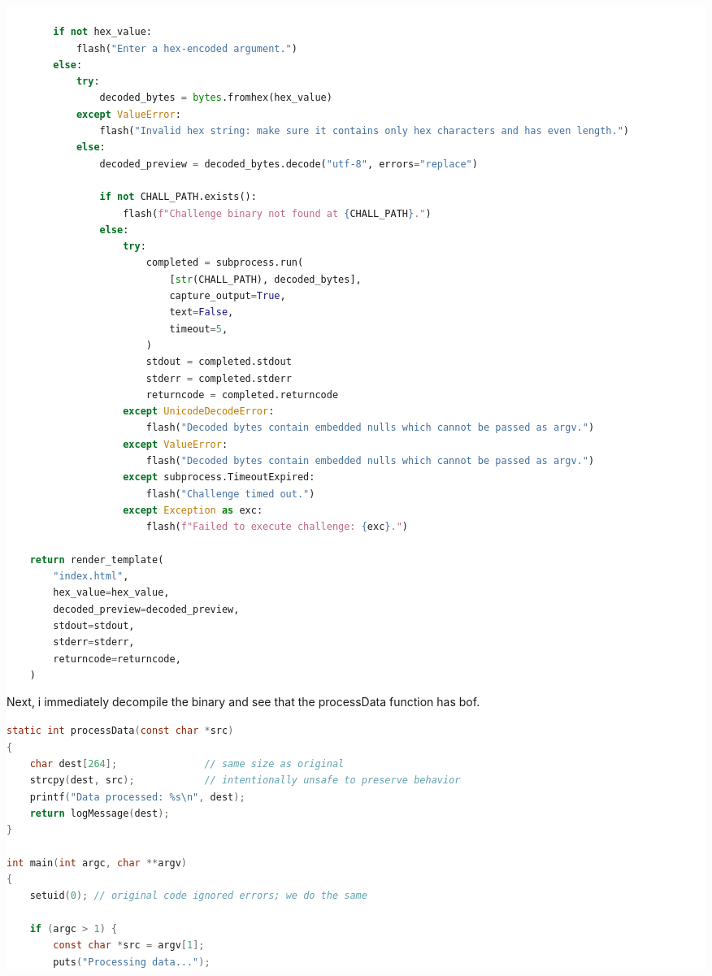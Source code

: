 ```python

        if not hex_value:
            flash("Enter a hex-encoded argument.")
        else:
            try:
                decoded_bytes = bytes.fromhex(hex_value)
            except ValueError:
                flash("Invalid hex string: make sure it contains only hex characters and has even length.")
            else:
                decoded_preview = decoded_bytes.decode("utf-8", errors="replace")

                if not CHALL_PATH.exists():
                    flash(f"Challenge binary not found at {CHALL_PATH}.")
                else:
                    try:
                        completed = subprocess.run(
                            [str(CHALL_PATH), decoded_bytes],
                            capture_output=True,
                            text=False,
                            timeout=5,
                        )
                        stdout = completed.stdout
                        stderr = completed.stderr
                        returncode = completed.returncode
                    except UnicodeDecodeError:
                        flash("Decoded bytes contain embedded nulls which cannot be passed as argv.")
                    except ValueError:
                        flash("Decoded bytes contain embedded nulls which cannot be passed as argv.")
                    except subprocess.TimeoutExpired:
                        flash("Challenge timed out.")
                    except Exception as exc:
                        flash(f"Failed to execute challenge: {exc}.")

    return render_template(
        "index.html",
        hex_value=hex_value,
        decoded_preview=decoded_preview,
        stdout=stdout,
        stderr=stderr,
        returncode=returncode,
    )
```

Next, i immediately decompile the binary and see that the processData function has bof.

```c
static int processData(const char *src)
{
    char dest[264];               // same size as original
    strcpy(dest, src);            // intentionally unsafe to preserve behavior
    printf("Data processed: %s\n", dest);
    return logMessage(dest);
}

int main(int argc, char **argv)
{
    setuid(0); // original code ignored errors; we do the same

    if (argc > 1) {
        const char *src = argv[1];
        puts("Processing data...");
```